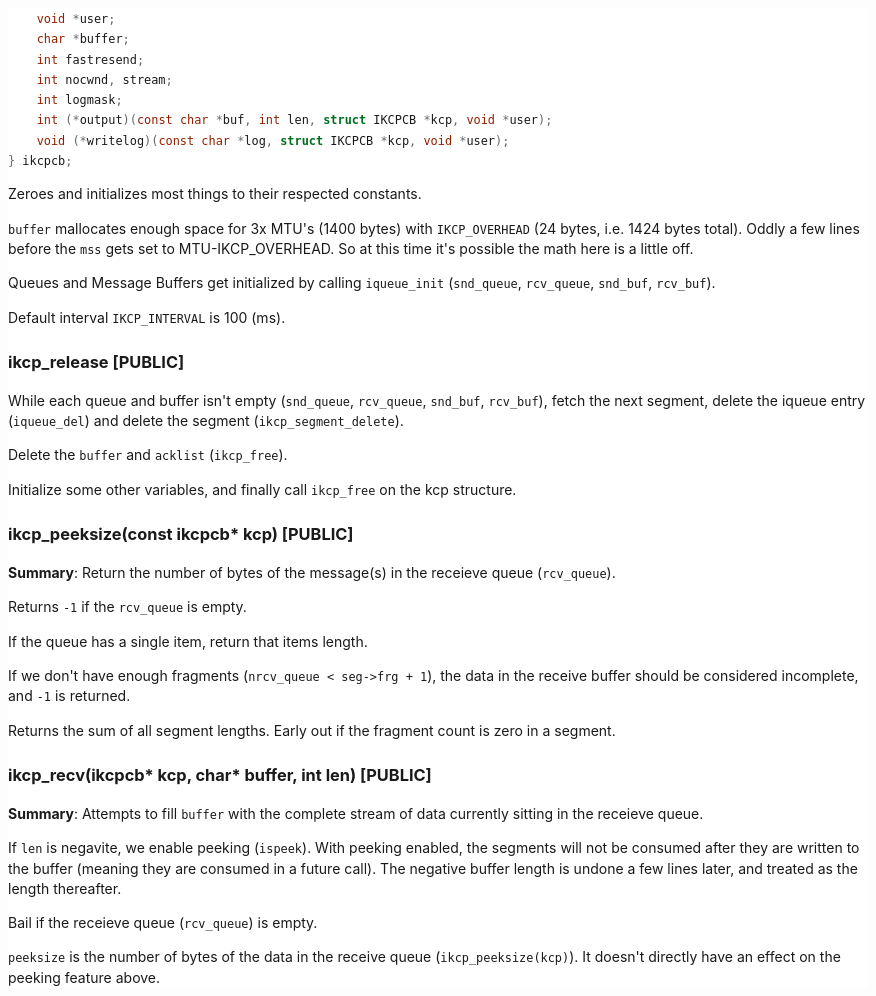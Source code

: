 ```c
	void *user;
	char *buffer;
	int fastresend;
	int nocwnd, stream;
	int logmask;
	int (*output)(const char *buf, int len, struct IKCPCB *kcp, void *user);
	void (*writelog)(const char *log, struct IKCPCB *kcp, void *user);
} ikcpcb;
```

Zeroes and initializes most things to their respected constants.

`buffer` mallocates enough space for 3x MTU's (1400 bytes) with `IKCP_OVERHEAD` (24 bytes, i.e. 1424 bytes total). Oddly a few lines before the `mss` gets set to MTU-IKCP_OVERHEAD. So at this time it's possible the math here is a little off.

Queues and Message Buffers get initialized by calling `iqueue_init` (`snd_queue`, `rcv_queue`, `snd_buf`, `rcv_buf`).

Default interval `IKCP_INTERVAL` is 100 (ms).

### ikcp_release **[PUBLIC]**


While each queue and buffer isn't empty (`snd_queue`, `rcv_queue`, `snd_buf`, `rcv_buf`), fetch the next segment, delete the iqueue entry (`iqueue_del`) and delete the segment (`ikcp_segment_delete`).

Delete the `buffer` and `acklist` (`ikcp_free`).

Initialize some other variables, and finally call `ikcp_free` on the kcp structure.

### ikcp_peeksize(const ikcpcb* kcp) **[PUBLIC]**
**Summary**: Return the number of bytes of the message(s) in the receieve queue (`rcv_queue`).

Returns `-1` if the `rcv_queue` is empty.

If the queue has a single item, return that items length.

If we don't have enough fragments (`nrcv_queue < seg->frg + 1`), the data in the receive buffer should be considered incomplete, and `-1` is returned.

Returns the sum of all segment lengths. Early out if the fragment count is zero in a segment.

### ikcp_recv(ikcpcb* kcp, char* buffer, int len) **[PUBLIC]**
**Summary**: Attempts to fill `buffer` with the complete stream of data currently sitting in the receieve queue.

If `len` is negavite, we enable peeking (`ispeek`). With peeking enabled, the segments will not be consumed after they are written to the buffer (meaning they are consumed in a future call). The negative buffer length is undone a few lines later, and treated as the length thereafter.

Bail if the receieve queue (`rcv_queue`) is empty.

`peeksize` is the number of bytes of the data in the receive queue (`ikcp_peeksize(kcp)`). It doesn't directly have an effect on the peeking feature above.

